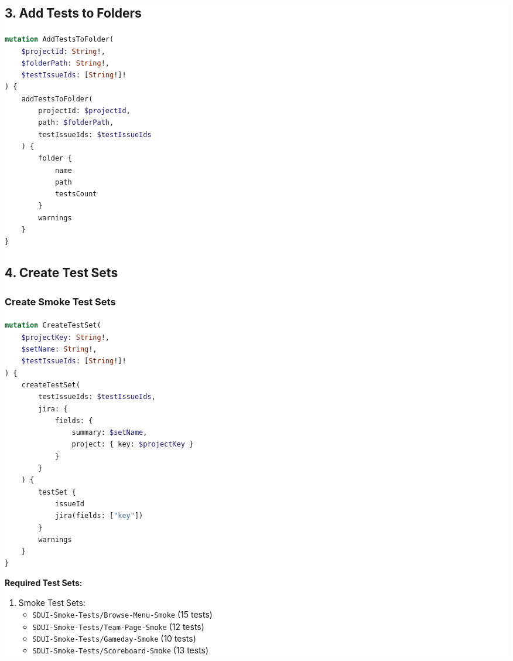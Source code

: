 ## 3. Add Tests to Folders

```graphql
mutation AddTestsToFolder(
    $projectId: String!,
    $folderPath: String!,
    $testIssueIds: [String!]!
) {
    addTestsToFolder(
        projectId: $projectId,
        path: $folderPath,
        testIssueIds: $testIssueIds
    ) {
        folder {
            name
            path
            testsCount
        }
        warnings
    }
}
```

## 4. Create Test Sets

### Create Smoke Test Sets
```graphql
mutation CreateTestSet(
    $projectKey: String!,
    $setName: String!,
    $testIssueIds: [String!]!
) {
    createTestSet(
        testIssueIds: $testIssueIds,
        jira: {
            fields: { 
                summary: $setName, 
                project: { key: $projectKey }
            }
        }
    ) {
        testSet {
            issueId
            jira(fields: ["key"])
        }
        warnings
    }
}
```

**Required Test Sets:**
1. Smoke Test Sets:
   - `SDUI-Smoke-Tests/Browse-Menu-Smoke` (15 tests)
   - `SDUI-Smoke-Tests/Team-Page-Smoke` (12 tests)
   - `SDUI-Smoke-Tests/Gameday-Smoke` (10 tests)
   - `SDUI-Smoke-Tests/Scoreboard-Smoke` (13 tests)

